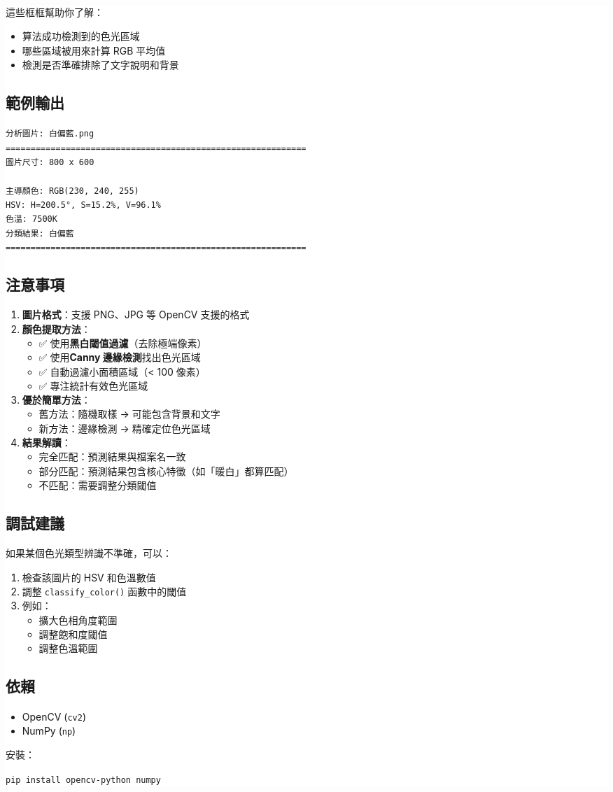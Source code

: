 這些框框幫助你了解：
- 算法成功檢測到的色光區域
- 哪些區域被用來計算 RGB 平均值
- 檢測是否準確排除了文字說明和背景

## 範例輸出

```
分析圖片: 白偏藍.png
============================================================
圖片尺寸: 800 x 600

主導顏色: RGB(230, 240, 255)
HSV: H=200.5°, S=15.2%, V=96.1%
色溫: 7500K
分類結果: 白偏藍
============================================================
```

## 注意事項

1. **圖片格式**：支援 PNG、JPG 等 OpenCV 支援的格式
2. **顏色提取方法**：
   - ✅ 使用**黑白閾值過濾**（去除極端像素）
   - ✅ 使用**Canny 邊緣檢測**找出色光區域
   - ✅ 自動過濾小面積區域（< 100 像素）
   - ✅ 專注統計有效色光區域
3. **優於簡單方法**：
   - 舊方法：隨機取樣 → 可能包含背景和文字
   - 新方法：邊緣檢測 → 精確定位色光區域
4. **結果解讀**：
   - 完全匹配：預測結果與檔案名一致
   - 部分匹配：預測結果包含核心特徵（如「暖白」都算匹配）
   - 不匹配：需要調整分類閾值

## 調試建議

如果某個色光類型辨識不準確，可以：

1. 檢查該圖片的 HSV 和色溫數值
2. 調整 `classify_color()` 函數中的閾值
3. 例如：
   - 擴大色相角度範圍
   - 調整飽和度閾值
   - 調整色溫範圍

## 依賴

- OpenCV (`cv2`)
- NumPy (`np`)

安裝：
```bash
pip install opencv-python numpy
```
